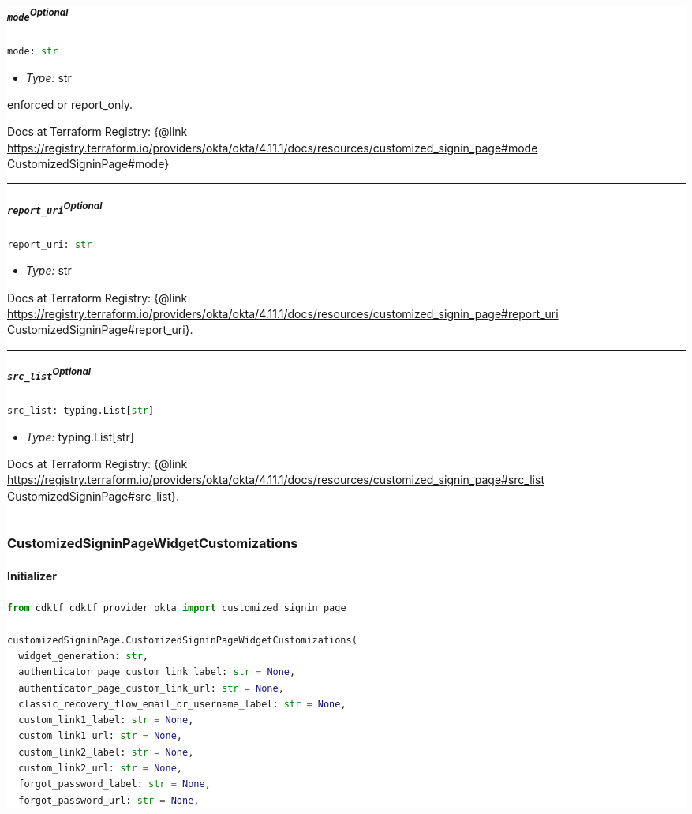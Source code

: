 
##### `mode`<sup>Optional</sup> <a name="mode" id="@cdktf/provider-okta.customizedSigninPage.CustomizedSigninPageContentSecurityPolicySetting.property.mode"></a>

```python
mode: str
```

- *Type:* str

enforced or report_only.

Docs at Terraform Registry: {@link https://registry.terraform.io/providers/okta/okta/4.11.1/docs/resources/customized_signin_page#mode CustomizedSigninPage#mode}

---

##### `report_uri`<sup>Optional</sup> <a name="report_uri" id="@cdktf/provider-okta.customizedSigninPage.CustomizedSigninPageContentSecurityPolicySetting.property.reportUri"></a>

```python
report_uri: str
```

- *Type:* str

Docs at Terraform Registry: {@link https://registry.terraform.io/providers/okta/okta/4.11.1/docs/resources/customized_signin_page#report_uri CustomizedSigninPage#report_uri}.

---

##### `src_list`<sup>Optional</sup> <a name="src_list" id="@cdktf/provider-okta.customizedSigninPage.CustomizedSigninPageContentSecurityPolicySetting.property.srcList"></a>

```python
src_list: typing.List[str]
```

- *Type:* typing.List[str]

Docs at Terraform Registry: {@link https://registry.terraform.io/providers/okta/okta/4.11.1/docs/resources/customized_signin_page#src_list CustomizedSigninPage#src_list}.

---

### CustomizedSigninPageWidgetCustomizations <a name="CustomizedSigninPageWidgetCustomizations" id="@cdktf/provider-okta.customizedSigninPage.CustomizedSigninPageWidgetCustomizations"></a>

#### Initializer <a name="Initializer" id="@cdktf/provider-okta.customizedSigninPage.CustomizedSigninPageWidgetCustomizations.Initializer"></a>

```python
from cdktf_cdktf_provider_okta import customized_signin_page

customizedSigninPage.CustomizedSigninPageWidgetCustomizations(
  widget_generation: str,
  authenticator_page_custom_link_label: str = None,
  authenticator_page_custom_link_url: str = None,
  classic_recovery_flow_email_or_username_label: str = None,
  custom_link1_label: str = None,
  custom_link1_url: str = None,
  custom_link2_label: str = None,
  custom_link2_url: str = None,
  forgot_password_label: str = None,
  forgot_password_url: str = None,
```